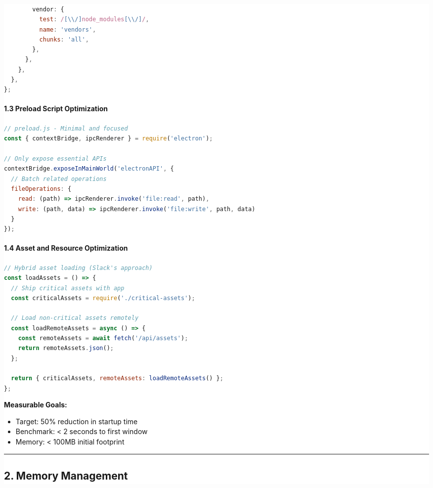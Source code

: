 ```javascript
        vendor: {
          test: /[\\/]node_modules[\\/]/,
          name: 'vendors',
          chunks: 'all',
        },
      },
    },
  },
};
```

#### 1.3 Preload Script Optimization
```javascript
// preload.js - Minimal and focused
const { contextBridge, ipcRenderer } = require('electron');

// Only expose essential APIs
contextBridge.exposeInMainWorld('electronAPI', {
  // Batch related operations
  fileOperations: {
    read: (path) => ipcRenderer.invoke('file:read', path),
    write: (path, data) => ipcRenderer.invoke('file:write', path, data)
  }
});
```

#### 1.4 Asset and Resource Optimization
```javascript
// Hybrid asset loading (Slack's approach)
const loadAssets = () => {
  // Ship critical assets with app
  const criticalAssets = require('./critical-assets');
  
  // Load non-critical assets remotely
  const loadRemoteAssets = async () => {
    const remoteAssets = await fetch('/api/assets');
    return remoteAssets.json();
  };
  
  return { criticalAssets, remoteAssets: loadRemoteAssets() };
};
```

**Measurable Goals:**
- Target: 50% reduction in startup time
- Benchmark: < 2 seconds to first window
- Memory: < 100MB initial footprint

---

## 2. Memory Management
